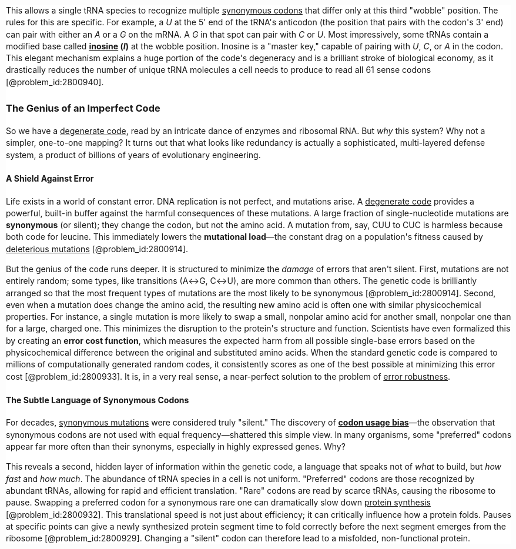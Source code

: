This allows a single tRNA species to recognize multiple [synonymous codons](@article_id:175117) that differ only at this third "wobble" position. The rules for this are specific. For example, a $U$ at the 5' end of the tRNA's anticodon (the position that pairs with the codon's 3' end) can pair with either an $A$ or a $G$ on the mRNA. A $G$ in that spot can pair with $C$ or $U$. Most impressively, some tRNAs contain a modified base called **[inosine](@article_id:266302) ($I$)** at the wobble position. Inosine is a "master key," capable of pairing with $U$, $C$, or $A$ in the codon. This elegant mechanism explains a huge portion of the code's degeneracy and is a brilliant stroke of biological economy, as it drastically reduces the number of unique tRNA molecules a cell needs to produce to read all 61 sense codons [@problem_id:2800940].

### The Genius of an Imperfect Code

So we have a [degenerate code](@article_id:271418), read by an intricate dance of enzymes and ribosomal RNA. But *why* this system? Why not a simpler, one-to-one mapping? It turns out that what looks like redundancy is actually a sophisticated, multi-layered defense system, a product of billions of years of evolutionary engineering.

#### A Shield Against Error

Life exists in a world of constant error. DNA replication is not perfect, and mutations arise. A [degenerate code](@article_id:271418) provides a powerful, built-in buffer against the harmful consequences of these mutations. A large fraction of single-nucleotide mutations are **synonymous** (or silent); they change the codon, but not the amino acid. A mutation from, say, CUU to CUC is harmless because both code for leucine. This immediately lowers the **mutational load**—the constant drag on a population's fitness caused by [deleterious mutations](@article_id:175124) [@problem_id:2800914].

But the genius of the code runs deeper. It is structured to minimize the *damage* of errors that aren't silent. First, mutations are not entirely random; some types, like transitions (A↔G, C↔U), are more common than others. The genetic code is brilliantly arranged so that the most frequent types of mutations are the most likely to be synonymous [@problem_id:2800914]. Second, even when a mutation does change the amino acid, the resulting new amino acid is often one with similar physicochemical properties. For instance, a single mutation is more likely to swap a small, nonpolar amino acid for another small, nonpolar one than for a large, charged one. This minimizes the disruption to the protein's structure and function. Scientists have even formalized this by creating an **error cost function**, which measures the expected harm from all possible single-base errors based on the physicochemical difference between the original and substituted amino acids. When the standard genetic code is compared to millions of computationally generated random codes, it consistently scores as one of the best possible at minimizing this error cost [@problem_id:2800933]. It is, in a very real sense, a near-perfect solution to the problem of [error robustness](@article_id:154549).

#### The Subtle Language of Synonymous Codons

For decades, [synonymous mutations](@article_id:185057) were considered truly "silent." The discovery of **[codon usage bias](@article_id:143267)**—the observation that synonymous codons are not used with equal frequency—shattered this simple view. In many organisms, some "preferred" codons appear far more often than their synonyms, especially in highly expressed genes. Why?

This reveals a second, hidden layer of information within the genetic code, a language that speaks not of *what* to build, but *how fast* and *how much*. The abundance of tRNA species in a cell is not uniform. "Preferred" codons are those recognized by abundant tRNAs, allowing for rapid and efficient translation. "Rare" codons are read by scarce tRNAs, causing the ribosome to pause. Swapping a preferred codon for a synonymous rare one can dramatically slow down [protein synthesis](@article_id:146920) [@problem_id:2800932]. This translational speed is not just about efficiency; it can critically influence how a protein folds. Pauses at specific points can give a newly synthesized protein segment time to fold correctly before the next segment emerges from the ribosome [@problem_id:2800929]. Changing a "silent" codon can therefore lead to a misfolded, non-functional protein.
